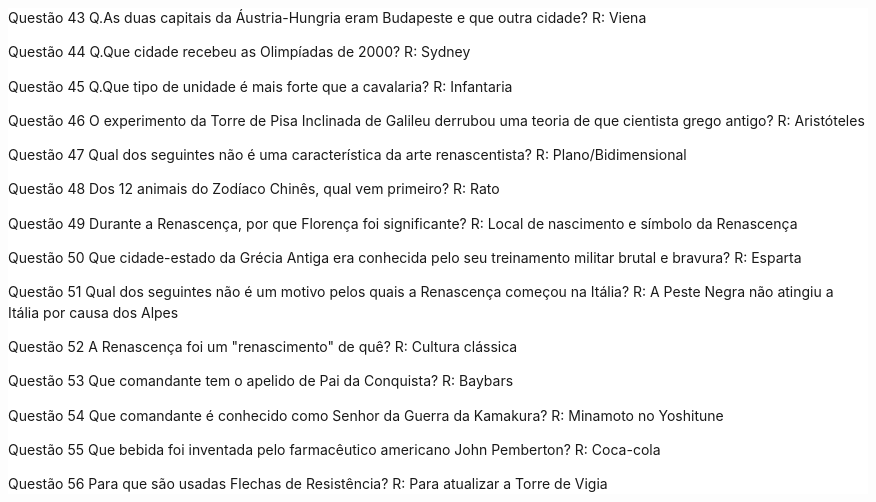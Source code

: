 Questão 43
Q.As duas capitais da Áustria-Hungria eram Budapeste e que outra cidade?
R: Viena

Questão 44
Q.Que cidade recebeu as Olimpíadas de 2000?
R: Sydney

Questão 45
Q.Que tipo de unidade é mais forte que a cavalaria?
R: Infantaria

Questão 46
O experimento da Torre de Pisa Inclinada de Galileu derrubou uma teoria de que cientista grego antigo?
R: Aristóteles

Questão 47
Qual dos seguintes não é uma característica da arte renascentista?
R: Plano/Bidimensional

Questão 48
Dos 12 animais do Zodíaco Chinês, qual vem primeiro?
R: Rato

Questão 49
Durante a Renascença, por que Florença foi significante?
R: Local de nascimento e símbolo da Renascença

Questão 50
Que cidade-estado da Grécia Antiga era conhecida pelo seu treinamento militar brutal e bravura?
R: Esparta

Questão 51
Qual dos seguintes não é um motivo pelos quais a Renascença começou na Itália?
R: A Peste Negra não atingiu a Itália por causa dos Alpes

Questão 52
A Renascença foi um "renascimento" de quê?
R: Cultura clássica

Questão 53
Que comandante tem o apelido de Pai da Conquista?
R: Baybars

Questão 54
Que comandante é conhecido como Senhor da Guerra da Kamakura?
R: Minamoto no Yoshitune

Questão 55
Que bebida foi inventada pelo farmacêutico americano John Pemberton?
R: Coca-cola

Questão 56
Para que são usadas Flechas de Resistência?
R: Para atualizar a Torre de Vigia
